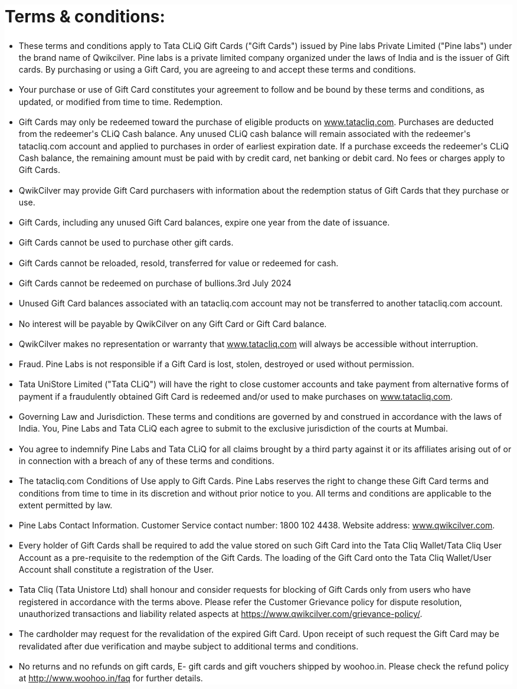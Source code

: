 # Terms & conditions:

- These terms and conditions apply to Tata CLiQ Gift Cards ("Gift Cards") issued by Pine labs Private Limited ("Pine labs") under the brand name of Qwikcilver. Pine labs is a private limited company organized under the laws of India and is the issuer of Gift cards. By purchasing or using a Gift Card, you are agreeing to and accept these terms and conditions.
- Your purchase or use of Gift Card constitutes your agreement to follow and be bound by these terms and conditions, as updated, or modified from time to time. Redemption.
- Gift Cards may only be redeemed toward the purchase of eligible products on www.tatacliq.com. Purchases are deducted from the redeemer's CLiQ Cash balance. Any unused CLiQ cash balance will remain associated with the redeemer's tatacliq.com account and applied to purchases in order of earliest expiration date. If a purchase exceeds the redeemer's CLiQ Cash balance, the remaining amount must be paid with by credit card, net banking or debit card. No fees or charges apply to Gift Cards.
- QwikCilver may provide Gift Card purchasers with information about the redemption status of Gift Cards that they purchase or use.
- Gift Cards, including any unused Gift Card balances, expire one year from the date of issuance.
- Gift Cards cannot be used to purchase other gift cards.
- Gift Cards cannot be reloaded, resold, transferred for value or redeemed for cash.
- Gift Cards cannot be redeemed on purchase of bullions.3rd July 2024

- Unused Gift Card balances associated with an tatacliq.com account may not be transferred to another tatacliq.com account.
- No interest will be payable by QwikCilver on any Gift Card or Gift Card balance.
- QwikCilver makes no representation or warranty that www.tatacliq.com will always be accessible without interruption.
- Fraud. Pine Labs is not responsible if a Gift Card is lost, stolen, destroyed or used without permission.
- Tata UniStore Limited ("Tata CLiQ") will have the right to close customer accounts and take payment from alternative forms of payment if a fraudulently obtained Gift Card is redeemed and/or used to make purchases on www.tatacliq.com.
- Governing Law and Jurisdiction. These terms and conditions are governed by and construed in accordance with the laws of India. You, Pine Labs and Tata CLiQ each agree to submit to the exclusive jurisdiction of the courts at Mumbai.
- You agree to indemnify Pine Labs and Tata CLiQ for all claims brought by a third party against it or its affiliates arising out of or in connection with a breach of any of these terms and conditions.
- The tatacliq.com Conditions of Use apply to Gift Cards. Pine Labs reserves the right to change these Gift Card terms and conditions from time to time in its discretion and without prior notice to you. All terms and conditions are applicable to the extent permitted by law.
- Pine Labs Contact Information. Customer Service contact number: 1800 102 4438. Website address: www.qwikcilver.com.
- Every holder of Gift Cards shall be required to add the value stored on such Gift Card into the Tata Cliq Wallet/Tata Cliq User Account as a pre-requisite to the redemption of the Gift Cards. The loading of the Gift Card onto the Tata Cliq Wallet/User Account shall constitute a registration of the User.
- Tata Cliq (Tata Unistore Ltd) shall honour and consider requests for blocking of Gift Cards only from users who have registered in accordance with the terms above. Please refer the Customer Grievance policy for dispute resolution, unauthorized transactions and liability related aspects at https://www.qwikcilver.com/grievance-policy/.
- The cardholder may request for the revalidation of the expired Gift Card. Upon receipt of such request the Gift Card may be revalidated after due verification and maybe subject to additional terms and conditions.
- No returns and no refunds on gift cards, E- gift cards and gift vouchers shipped by woohoo.in. Please check the refund policy at http://www.woohoo.in/faq for further details.
